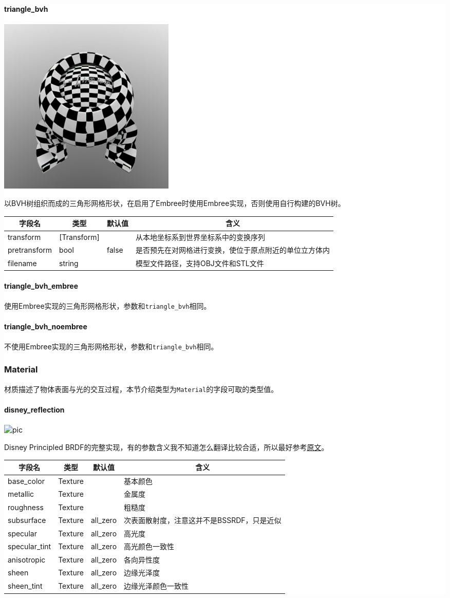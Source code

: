 #### triangle_bvh

![pic](./pictures/triangle_bvh.png)

以BVH树组织而成的三角形网格形状，在启用了Embree时使用Embree实现，否则使用自行构建的BVH树。

| 字段名       | 类型        | 默认值 | 含义                                                   |
| ------------ | ----------- | ------ | ------------------------------------------------------ |
| transform    | [Transform] |        | 从本地坐标系到世界坐标系中的变换序列                   |
| pretransform | bool        | false  | 是否预先在对网格进行变换，使位于原点附近的单位立方体内 |
| filename     | string      |        | 模型文件路径，支持OBJ文件和STL文件                     |

#### triangle_bvh_embree

使用Embree实现的三角形网格形状，参数和`triangle_bvh`相同。

#### triangle_bvh_noembree

不使用Embree实现的三角形网格形状，参数和`triangle_bvh`相同。

### Material

材质描述了物体表面与光的交互过程，本节介绍类型为`Material`的字段可取的类型值。

#### disney_reflection

![pic](./pictures/disney_reflection.png)

Disney Principled BRDF的完整实现，有的参数含义我不知道怎么翻译比较合适，所以最好参考[原文](https://disney-animation.s3.amazonaws.com/library/s2012_pbs_disney_brdf_notes_v2.pdf)。

| 字段名          | 类型    | 默认值   | 含义                                       |
| --------------- | ------- | -------- | ------------------------------------------ |
| base_color      | Texture |          | 基本颜色                                   |
| metallic        | Texture |          | 金属度                                     |
| roughness       | Texture |          | 粗糙度                                     |
| subsurface      | Texture | all_zero | 次表面散射度，注意这并不是BSSRDF，只是近似 |
| specular        | Texture | all_zero | 高光度                                     |
| specular_tint   | Texture | all_zero | 高光颜色一致性                             |
| anisotropic     | Texture | all_zero | 各向异性度                                 |
| sheen           | Texture | all_zero | 边缘光泽度                                 |
| sheen_tint      | Texture | all_zero | 边缘光泽颜色一致性                         |